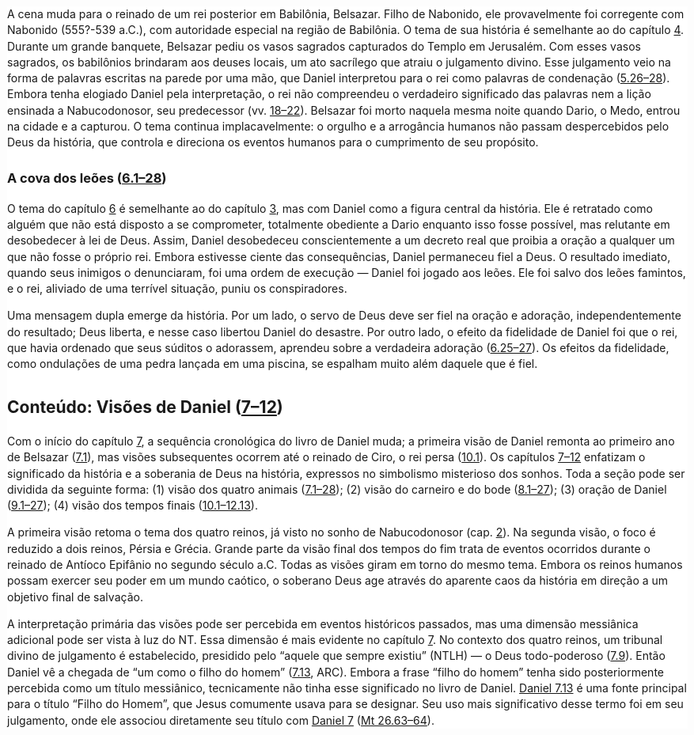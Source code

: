 A cena muda para o reinado de um rei posterior em Babilônia, Belsazar. Filho de Nabonido, ele provavelmente foi corregente com Nabonido (555?\-539 a.C.), com autoridade especial na região de Babilônia. O tema de sua história é semelhante ao do capítulo [4](https://ref.ly/Dan4:1-Dan4:37). Durante um grande banquete, Belsazar pediu os vasos sagrados capturados do Templo em Jerusalém. Com esses vasos sagrados, os babilônios brindaram aos deuses locais, um ato sacrílego que atraiu o julgamento divino. Esse julgamento veio na forma de palavras escritas na parede por uma mão, que Daniel interpretou para o rei como palavras de condenação ([5\.26–28](https://ref.ly/Dan5:26-Dan5:28)). Embora tenha elogiado Daniel pela interpretação, o rei não compreendeu o verdadeiro significado das palavras nem a lição ensinada a Nabucodonosor, seu predecessor (vv. [18–22](https://ref.ly/Dan5:18-Dan5:22)). Belsazar foi morto naquela mesma noite quando Dario, o Medo, entrou na cidade e a capturou. O tema continua implacavelmente: o orgulho e a arrogância humanos não passam despercebidos pelo Deus da história, que controla e direciona os eventos humanos para o cumprimento de seu propósito.

### A cova dos leões ([6\.1–28](https://ref.ly/Dan6:1-Dan6:28))

O tema do capítulo [6](https://ref.ly/Dan6:1-Dan6:28) é semelhante ao do capítulo [3](https://ref.ly/Dan3:1-Dan3:30), mas com Daniel como a figura central da história. Ele é retratado como alguém que não está disposto a se comprometer, totalmente obediente a Dario enquanto isso fosse possível, mas relutante em desobedecer à lei de Deus. Assim, Daniel desobedeceu conscientemente a um decreto real que proibia a oração a qualquer um que não fosse o próprio rei. Embora estivesse ciente das consequências, Daniel permaneceu fiel a Deus. O resultado imediato, quando seus inimigos o denunciaram, foi uma ordem de execução — Daniel foi jogado aos leões. Ele foi salvo dos leões famintos, e o rei, aliviado de uma terrível situação, puniu os conspiradores.

Uma mensagem dupla emerge da história. Por um lado, o servo de Deus deve ser fiel na oração e adoração, independentemente do resultado; Deus liberta, e nesse caso libertou Daniel do desastre. Por outro lado, o efeito da fidelidade de Daniel foi que o rei, que havia ordenado que seus súditos o adorassem, aprendeu sobre a verdadeira adoração ([6\.25–27](https://ref.ly/Dan6:25-Dan6:27)). Os efeitos da fidelidade, como ondulações de uma pedra lançada em uma piscina, se espalham muito além daquele que é fiel.

Conteúdo: Visões de Daniel ([7–12](https://ref.ly/Dan7:1-Dan12:13))
-------------------------------------------------------------------

Com o início do capítulo [7](https://ref.ly/Dan7:1-Dan7:28), a sequência cronológica do livro de Daniel muda; a primeira visão de Daniel remonta ao primeiro ano de Belsazar ([7\.1](https://ref.ly/Dan7:1)), mas visões subsequentes ocorrem até o reinado de Ciro, o rei persa ([10\.1](https://ref.ly/Dan10:1)). Os capítulos [7–12](https://ref.ly/Dan7:1-Dan12:13) enfatizam o significado da história e a soberania de Deus na história, expressos no simbolismo misterioso dos sonhos. Toda a seção pode ser dividida da seguinte forma: (1\) visão dos quatro animais ([7\.1–28](https://ref.ly/Dan7:1-Dan7:28)); (2\) visão do carneiro e do bode ([8\.1–27](https://ref.ly/Dan8:1-Dan8:27)); (3\) oração de Daniel ([9\.1–27](https://ref.ly/Dan9:1-Dan9:27)); (4\) visão dos tempos finais ([10\.1–12\.13](https://ref.ly/Dan10:1-Dan12:13)).

A primeira visão retoma o tema dos quatro reinos, já visto no sonho de Nabucodonosor (cap. [2](https://ref.ly/Dan2:1-Dan2:49)). Na segunda visão, o foco é reduzido a dois reinos, Pérsia e Grécia. Grande parte da visão final dos tempos do fim trata de eventos ocorridos durante o reinado de Antíoco Epifânio no segundo século a.C. Todas as visões giram em torno do mesmo tema. Embora os reinos humanos possam exercer seu poder em um mundo caótico, o soberano Deus age através do aparente caos da história em direção a um objetivo final de salvação.

A interpretação primária das visões pode ser percebida em eventos históricos passados, mas uma dimensão messiânica adicional pode ser vista à luz do NT. Essa dimensão é mais evidente no capítulo [7](https://ref.ly/Dan7:1-Dan7:28). No contexto dos quatro reinos, um tribunal divino de julgamento é estabelecido, presidido pelo “aquele que sempre existiu” (NTLH) — o Deus todo\-poderoso ([7\.9](https://ref.ly/Dan7:9)). Então Daniel vê a chegada de “um como o filho do homem” ([7\.13](https://ref.ly/Dan7:13), ARC). Embora a frase “filho do homem” tenha sido posteriormente percebida como um título messiânico, tecnicamente não tinha esse significado no livro de Daniel. [Daniel 7\.13](https://ref.ly/Dan7:13) é uma fonte principal para o título “Filho do Homem”, que Jesus comumente usava para se designar. Seu uso mais significativo desse termo foi em seu julgamento, onde ele associou diretamente seu título com [Daniel 7](https://ref.ly/Dan7:1-Dan7:28) ([Mt 26\.63–64](https://ref.ly/Matt26:63-Matt26:64)).
